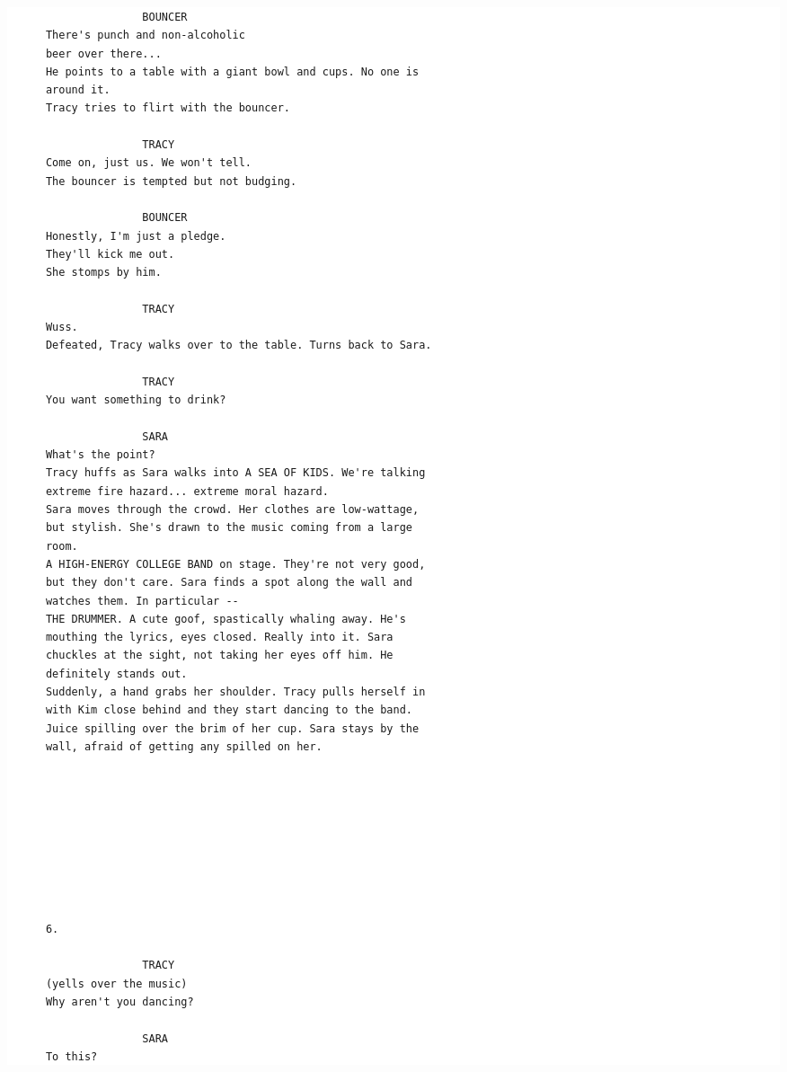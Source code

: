                          BOUNCER
          There's punch and non-alcoholic
          beer over there...
          He points to a table with a giant bowl and cups. No one is
          around it.
          Tracy tries to flirt with the bouncer.

                         TRACY
          Come on, just us. We won't tell.
          The bouncer is tempted but not budging.

                         BOUNCER
          Honestly, I'm just a pledge.
          They'll kick me out.
          She stomps by him.

                         TRACY
          Wuss.
          Defeated, Tracy walks over to the table. Turns back to Sara.

                         TRACY
          You want something to drink?

                         SARA
          What's the point?
          Tracy huffs as Sara walks into A SEA OF KIDS. We're talking
          extreme fire hazard... extreme moral hazard.
          Sara moves through the crowd. Her clothes are low-wattage,
          but stylish. She's drawn to the music coming from a large
          room.
          A HIGH-ENERGY COLLEGE BAND on stage. They're not very good,
          but they don't care. Sara finds a spot along the wall and
          watches them. In particular --
          THE DRUMMER. A cute goof, spastically whaling away. He's
          mouthing the lyrics, eyes closed. Really into it. Sara
          chuckles at the sight, not taking her eyes off him. He
          definitely stands out.
          Suddenly, a hand grabs her shoulder. Tracy pulls herself in
          with Kim close behind and they start dancing to the band.
          Juice spilling over the brim of her cup. Sara stays by the
          wall, afraid of getting any spilled on her.

                         

                         

                         

                         

          6.

                         TRACY
          (yells over the music)
          Why aren't you dancing?

                         SARA
          To this?
